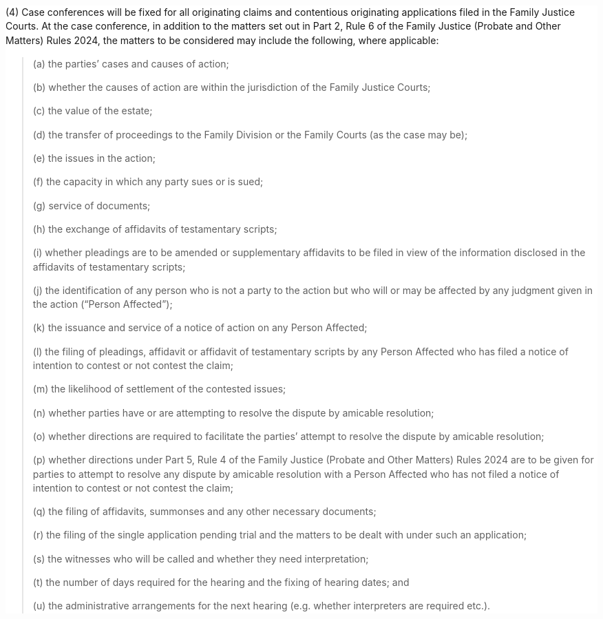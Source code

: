 (4) Case conferences will be fixed for all originating claims and contentious originating applications filed in the Family Justice Courts. At the case conference, in addition to the matters set out in Part 2, Rule 6 of the Family Justice (Probate and Other Matters) Rules 2024, the matters to be considered may include the following, where applicable:

> (a) the parties’ cases and causes of action;
>
> (b) whether the causes of action are within the jurisdiction of the Family Justice Courts;
>
> (c) the value of the estate;
>
> (d) the transfer of proceedings to the Family Division or the Family Courts (as the case may be);
>
> (e) the issues in the action;
>
> (f) the capacity in which any party sues or is sued;
>
> (g) service of documents;
>
> (h) the exchange of affidavits of testamentary scripts;
>
> (i) whether pleadings are to be amended or supplementary affidavits to be filed in view of the information disclosed in the affidavits of testamentary scripts;
>
> (j) the identification of any person who is not a party to the action but who will or may be affected by any judgment given in the action (“Person Affected”);
>
> (k) the issuance and service of a notice of action on any Person Affected;
>
> (l) the filing of pleadings, affidavit or affidavit of testamentary scripts by any Person Affected who has filed a notice of intention to contest or not contest the claim;
>
> (m) the likelihood of settlement of the contested issues;
>
> (n) whether parties have or are attempting to resolve the dispute by amicable resolution;
>
> (o) whether directions are required to facilitate the parties’ attempt to resolve the dispute by amicable resolution;
>
> (p) whether directions under Part 5, Rule 4 of the Family Justice (Probate and Other Matters) Rules 2024 are to be given for parties to attempt to resolve any dispute by amicable resolution with a Person Affected who has not filed a notice of intention to contest or not contest the claim;
>
> (q) the filing of affidavits, summonses and any other necessary documents;
>
> (r) the filing of the single application pending trial and the matters to be dealt with under such an application;
>
> (s) the witnesses who will be called and whether they need interpretation;
>
> (t) the number of days required for the hearing and the fixing of hearing dates; and
>
> (u) the administrative arrangements for the next hearing (e.g. whether interpreters are required etc.).
